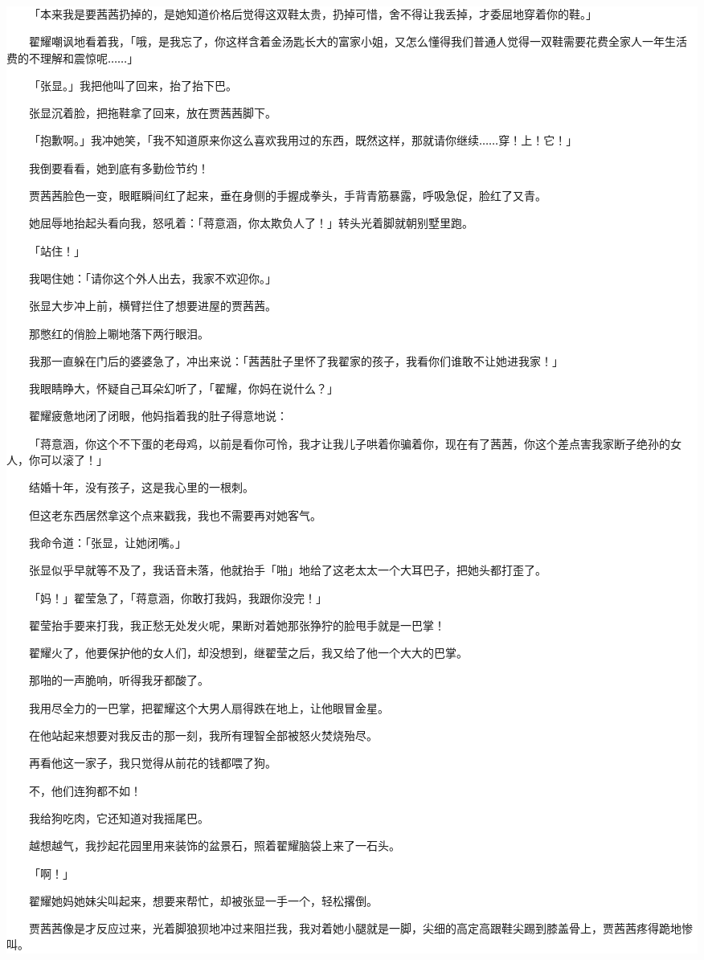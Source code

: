&emsp;&emsp;「本来我是要茜茜扔掉的，是她知道价格后觉得这双鞋太贵，扔掉可惜，舍不得让我丢掉，才委屈地穿着你的鞋。」  
  
&emsp;&emsp;翟耀嘲讽地看着我，「哦，是我忘了，你这样含着金汤匙长大的富家小姐，又怎么懂得我们普通人觉得一双鞋需要花费全家人一年生活费的不理解和震惊呢……」  
  
&emsp;&emsp;「张显。」我把他叫了回来，抬了抬下巴。  
  
&emsp;&emsp;张显沉着脸，把拖鞋拿了回来，放在贾茜茜脚下。  
  
&emsp;&emsp;「抱歉啊。」我冲她笑，「我不知道原来你这么喜欢我用过的东西，既然这样，那就请你继续……穿！上！它！」  
  
&emsp;&emsp;我倒要看看，她到底有多勤俭节约！  
  
&emsp;&emsp;贾茜茜脸色一变，眼眶瞬间红了起来，垂在身侧的手握成拳头，手背青筋暴露，呼吸急促，脸红了又青。  
  
&emsp;&emsp;她屈辱地抬起头看向我，怒吼着：「蒋意涵，你太欺负人了！」转头光着脚就朝别墅里跑。  
  
&emsp;&emsp;「站住！」  
  
&emsp;&emsp;我喝住她：「请你这个外人出去，我家不欢迎你。」  
  
&emsp;&emsp;张显大步冲上前，横臂拦住了想要进屋的贾茜茜。  
  
&emsp;&emsp;那憋红的俏脸上唰地落下两行眼泪。  
  
&emsp;&emsp;我那一直躲在门后的婆婆急了，冲出来说：「茜茜肚子里怀了我翟家的孩子，我看你们谁敢不让她进我家！」  
  
&emsp;&emsp;我眼睛睁大，怀疑自己耳朵幻听了，「翟耀，你妈在说什么？」  
  
&emsp;&emsp;翟耀疲惫地闭了闭眼，他妈指着我的肚子得意地说：  
  
&emsp;&emsp;「蒋意涵，你这个不下蛋的老母鸡，以前是看你可怜，我才让我儿子哄着你骗着你，现在有了茜茜，你这个差点害我家断子绝孙的女人，你可以滚了！」  
  
&emsp;&emsp;结婚十年，没有孩子，这是我心里的一根刺。  
  
&emsp;&emsp;但这老东西居然拿这个点来戳我，我也不需要再对她客气。  
  
&emsp;&emsp;我命令道：「张显，让她闭嘴。」  
  
&emsp;&emsp;张显似乎早就等不及了，我话音未落，他就抬手「啪」地给了这老太太一个大耳巴子，把她头都打歪了。  
  
&emsp;&emsp;「妈！」翟莹急了，「蒋意涵，你敢打我妈，我跟你没完！」  
  
&emsp;&emsp;翟莹抬手要来打我，我正愁无处发火呢，果断对着她那张狰狞的脸甩手就是一巴掌！  
  
&emsp;&emsp;翟耀火了，他要保护他的女人们，却没想到，继翟莹之后，我又给了他一个大大的巴掌。  
  
&emsp;&emsp;那啪的一声脆响，听得我牙都酸了。  
  
&emsp;&emsp;我用尽全力的一巴掌，把翟耀这个大男人扇得跌在地上，让他眼冒金星。  
  
&emsp;&emsp;在他站起来想要对我反击的那一刻，我所有理智全部被怒火焚烧殆尽。  
  
&emsp;&emsp;再看他这一家子，我只觉得从前花的钱都喂了狗。  
  
&emsp;&emsp;不，他们连狗都不如！  
  
&emsp;&emsp;我给狗吃肉，它还知道对我摇尾巴。  
  
&emsp;&emsp;越想越气，我抄起花园里用来装饰的盆景石，照着翟耀脑袋上来了一石头。  
  
&emsp;&emsp;「啊！」  
  
&emsp;&emsp;翟耀她妈她妹尖叫起来，想要来帮忙，却被张显一手一个，轻松撂倒。  
  
&emsp;&emsp;贾茜茜像是才反应过来，光着脚狼狈地冲过来阻拦我，我对着她小腿就是一脚，尖细的高定高跟鞋尖踢到膝盖骨上，贾茜茜疼得跪地惨叫。  
  